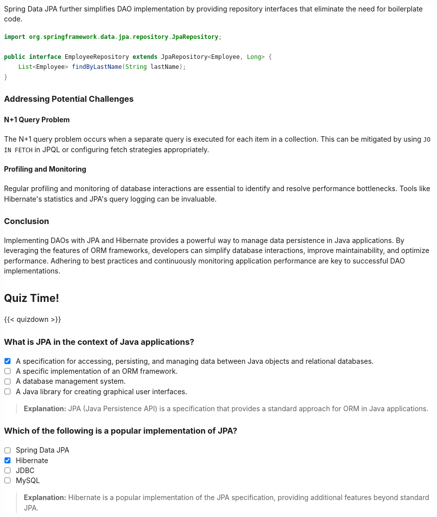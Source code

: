 Spring Data JPA further simplifies DAO implementation by providing repository interfaces that eliminate the need for boilerplate code.

```java
import org.springframework.data.jpa.repository.JpaRepository;

public interface EmployeeRepository extends JpaRepository<Employee, Long> {
    List<Employee> findByLastName(String lastName);
}
```

### Addressing Potential Challenges

#### N+1 Query Problem

The N+1 query problem occurs when a separate query is executed for each item in a collection. This can be mitigated by using `JOIN FETCH` in JPQL or configuring fetch strategies appropriately.

#### Profiling and Monitoring

Regular profiling and monitoring of database interactions are essential to identify and resolve performance bottlenecks. Tools like Hibernate's statistics and JPA's query logging can be invaluable.

### Conclusion

Implementing DAOs with JPA and Hibernate provides a powerful way to manage data persistence in Java applications. By leveraging the features of ORM frameworks, developers can simplify database interactions, improve maintainability, and optimize performance. Adhering to best practices and continuously monitoring application performance are key to successful DAO implementations.

## Quiz Time!

{{< quizdown >}}

### What is JPA in the context of Java applications?

- [x] A specification for accessing, persisting, and managing data between Java objects and relational databases.
- [ ] A specific implementation of an ORM framework.
- [ ] A database management system.
- [ ] A Java library for creating graphical user interfaces.

> **Explanation:** JPA (Java Persistence API) is a specification that provides a standard approach for ORM in Java applications.

### Which of the following is a popular implementation of JPA?

- [ ] Spring Data JPA
- [x] Hibernate
- [ ] JDBC
- [ ] MySQL

> **Explanation:** Hibernate is a popular implementation of the JPA specification, providing additional features beyond standard JPA.
